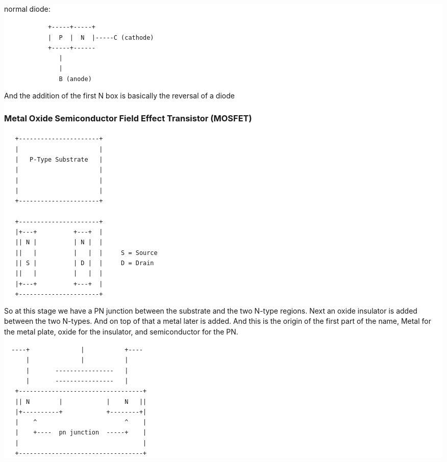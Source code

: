 normal diode:
```
            +-----+-----+
            |  P  |  N  |-----C (cathode)
            +-----+------
               |
               |
               B (anode)
```
And the addition of the first N box is basically the reversal of a diode

### Metal Oxide Semiconductor Field Effect Transistor (MOSFET)

```
   +----------------------+
   |                      |
   |   P-Type Substrate   |
   |                      |
   |                      |
   |                      |
   +----------------------+

   +----------------------+
   |+---+          +---+  |
   || N |          | N |  |
   ||   |          |   |  |     S = Source
   || S |          | D |  |     D = Drain
   ||   |          |   |  |
   |+---+          +---+  |
   +----------------------+
```
So at this stage we have a PN junction between the substrate and the two N-type
regions.
Next an oxide insulator is added between the two N-types. 
And on top of that a metal later is added.
And this is the origin of the first part of the name, Metal for the metal plate,
oxide for the insulator, and semiconductor for the PN.

```        
  ----+              |           +----
      |              |           |
      |       ----------------   |
      |       ----------------   |
   +----------------------------------+
   || N        |            |    N   ||
   |+----------+            +--------+|
   |    ^                        ^    |
   |    +----  pn junction  -----+    |
   |                                  |
   +----------------------------------+

```
